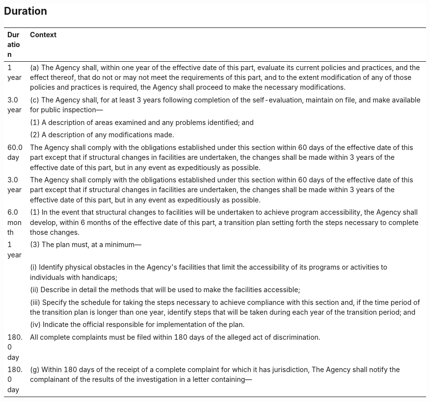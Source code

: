 
## Duration

| Duration   | Context                                                                                                                                                                                                                                                                                                                                                    |
|:-----------|:-----------------------------------------------------------------------------------------------------------------------------------------------------------------------------------------------------------------------------------------------------------------------------------------------------------------------------------------------------------|
| 1 year     | (a) The Agency shall, within one year of the effective date of this part, evaluate its current policies and practices, and the effect thereof, that do not or may not meet the requirements of this part, and to the extent modification of any of those policies and practices is required, the Agency shall proceed to make the necessary modifications. |
| 3.0 year   | (c) The Agency shall, for at least 3 years following completion of the self-evaluation, maintain on file, and make available for public inspection&#8212;                                                                                                                                                                                                  |
|            |             (1) A description of areas examined and any problems identified; and                                                                                                                                                                                                                                                                           |
|            |             (2) A description of any modifications made.                                                                                                                                                                                                                                                                                                   |
| 60.0 day   | The Agency shall comply with the obligations established under this section within 60 days of the effective date of this part except that if structural changes in facilities are undertaken, the changes shall be made within 3 years of the effective date of this part, but in any event as expeditiously as possible.                                  |
| 3.0 year   | The Agency shall comply with the obligations established under this section within 60 days of the effective date of this part except that if structural changes in facilities are undertaken, the changes shall be made within 3 years of the effective date of this part, but in any event as expeditiously as possible.                                  |
| 6.0 month  | (1) In the event that structural changes to facilities will be undertaken to achieve program accessibility, the Agency shall develop, within 6 months of the effective date of this part, a transition plan setting forth the steps necessary to complete those changes.                                                                                   |
| 1 year     | (3) The plan must, at a minimum&#8212;                                                                                                                                                                                                                                                                                                                     |
|            |             (i) Identify physical obstacles in the Agency's facilities that limit the accessibility of its programs or activities to individuals with handicaps;                                                                                                                                                                                           |
|            |             (ii) Describe in detail the methods that will be used to make the facilities accessible;                                                                                                                                                                                                                                                       |
|            |             (iii) Specify the schedule for taking the steps necessary to achieve compliance with this section and, if the time period of the transition plan is longer than one year, identify steps that will be taken during each year of the transition period; and                                                                                     |
|            |             (iv) Indicate the official responsible for implementation of the plan.                                                                                                                                                                                                                                                                         |
| 180.0 day  | All complete complaints must be filed within 180 days of the alleged act of discrimination.                                                                                                                                                                                                                                                                |
| 180.0 day  | (g) Within 180 days of the receipt of a complete complaint for which it has jurisdiction, The Agency shall notify the complainant of the results of the investigation in a letter containing&#8212;                                                                                                                                                        |